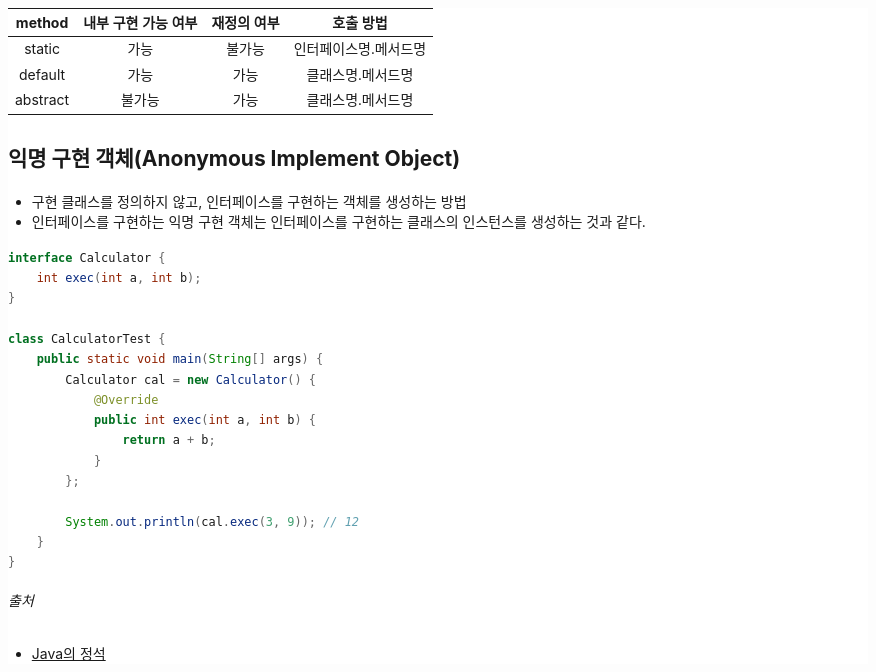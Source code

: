 |  method  | 내부 구현 가능 여부 | 재정의 여부 |    호출 방법    |
|:--------:|:-----------:|:------:|:-----------:|
|  static  |     가능      |  불가능   | 인터페이스명.메서드명 |
| default  |     가능      |   가능   |  클래스명.메서드명  |
| abstract |     불가능     |   가능   |  클래스명.메서드명  |

## 익명 구현 객체(Anonymous Implement Object)

- 구현 클래스를 정의하지 않고, 인터페이스를 구현하는 객체를 생성하는 방법
- 인터페이스를 구현하는 익명 구현 객체는 인터페이스를 구현하는 클래스의 인스턴스를 생성하는 것과 같다.

```java
interface Calculator {
    int exec(int a, int b);
}

class CalculatorTest {
    public static void main(String[] args) {
        Calculator cal = new Calculator() {
            @Override
            public int exec(int a, int b) {
                return a + b;
            }
        };

        System.out.println(cal.exec(3, 9)); // 12
    }
}
```

###### 출처

- [Java의 정석](https://www.aladin.co.kr/shop/wproduct.aspx?ItemId=76083001)